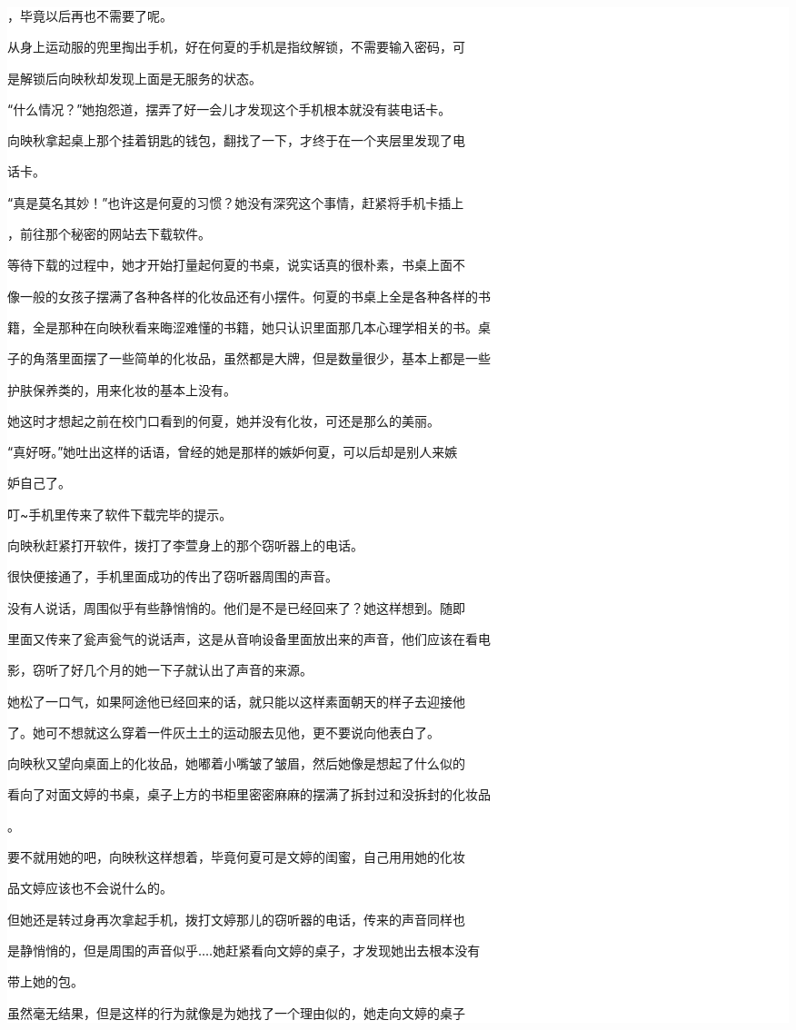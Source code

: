 ，毕竟以后再也不需要了呢。

从身上运动服的兜里掏出手机，好在何夏的手机是指纹解锁，不需要输入密码，可

是解锁后向映秋却发现上面是无服务的状态。

“什么情况？”她抱怨道，摆弄了好一会儿才发现这个手机根本就没有装电话卡。

向映秋拿起桌上那个挂着钥匙的钱包，翻找了一下，才终于在一个夹层里发现了电

话卡。

“真是莫名其妙！”也许这是何夏的习惯？她没有深究这个事情，赶紧将手机卡插上

，前往那个秘密的网站去下载软件。

等待下载的过程中，她才开始打量起何夏的书桌，说实话真的很朴素，书桌上面不

像一般的女孩子摆满了各种各样的化妆品还有小摆件。何夏的书桌上全是各种各样的书

籍，全是那种在向映秋看来晦涩难懂的书籍，她只认识里面那几本心理学相关的书。桌

子的角落里面摆了一些简单的化妆品，虽然都是大牌，但是数量很少，基本上都是一些

护肤保养类的，用来化妆的基本上没有。

她这时才想起之前在校门口看到的何夏，她并没有化妆，可还是那么的美丽。

“真好呀。”她吐出这样的话语，曾经的她是那样的嫉妒何夏，可以后却是别人来嫉

妒自己了。

叮~手机里传来了软件下载完毕的提示。

向映秋赶紧打开软件，拨打了李萱身上的那个窃听器上的电话。

很快便接通了，手机里面成功的传出了窃听器周围的声音。

没有人说话，周围似乎有些静悄悄的。他们是不是已经回来了？她这样想到。随即

里面又传来了瓮声瓮气的说话声，这是从音响设备里面放出来的声音，他们应该在看电

影，窃听了好几个月的她一下子就认出了声音的来源。

她松了一口气，如果阿途他已经回来的话，就只能以这样素面朝天的样子去迎接他

了。她可不想就这么穿着一件灰土土的运动服去见他，更不要说向他表白了。

向映秋又望向桌面上的化妆品，她嘟着小嘴皱了皱眉，然后她像是想起了什么似的

看向了对面文婷的书桌，桌子上方的书柜里密密麻麻的摆满了拆封过和没拆封的化妆品

。

要不就用她的吧，向映秋这样想着，毕竟何夏可是文婷的闺蜜，自己用用她的化妆

品文婷应该也不会说什么的。

但她还是转过身再次拿起手机，拨打文婷那儿的窃听器的电话，传来的声音同样也

是静悄悄的，但是周围的声音似乎....她赶紧看向文婷的桌子，才发现她出去根本没有

带上她的包。

虽然毫无结果，但是这样的行为就像是为她找了一个理由似的，她走向文婷的桌子
